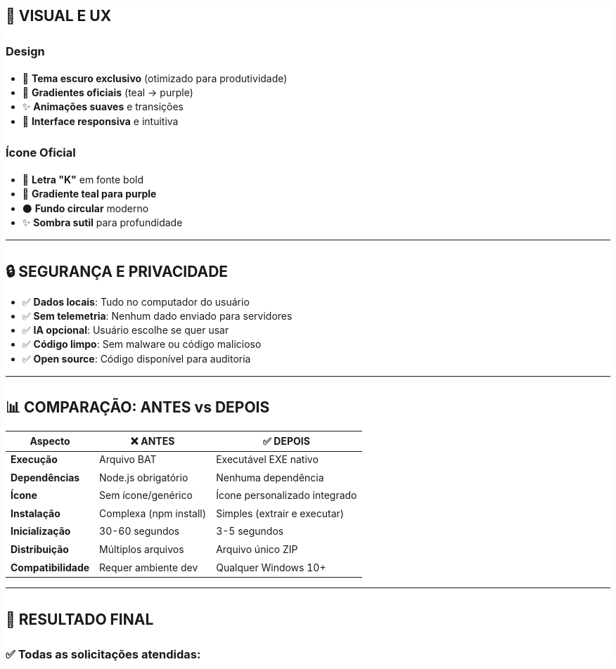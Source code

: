 
## 🎨 **VISUAL E UX**

### **Design**
- 🌙 **Tema escuro exclusivo** (otimizado para produtividade)
- 🎨 **Gradientes oficiais** (teal → purple)
- ✨ **Animações suaves** e transições
- 📱 **Interface responsiva** e intuitiva

### **Ícone Oficial**
- 🎨 **Letra "K"** em fonte bold
- 🌈 **Gradiente teal para purple**
- ⚫ **Fundo circular** moderno
- ✨ **Sombra sutil** para profundidade

---

## 🔒 **SEGURANÇA E PRIVACIDADE**

- ✅ **Dados locais**: Tudo no computador do usuário
- ✅ **Sem telemetria**: Nenhum dado enviado para servidores
- ✅ **IA opcional**: Usuário escolhe se quer usar
- ✅ **Código limpo**: Sem malware ou código malicioso
- ✅ **Open source**: Código disponível para auditoria

---

## 📊 **COMPARAÇÃO: ANTES vs DEPOIS**

| Aspecto | ❌ ANTES | ✅ DEPOIS |
|---------|----------|-----------|
| **Execução** | Arquivo BAT | Executável EXE nativo |
| **Dependências** | Node.js obrigatório | Nenhuma dependência |
| **Ícone** | Sem ícone/genérico | Ícone personalizado integrado |
| **Instalação** | Complexa (npm install) | Simples (extrair e executar) |
| **Inicialização** | 30-60 segundos | 3-5 segundos |
| **Distribuição** | Múltiplos arquivos | Arquivo único ZIP |
| **Compatibilidade** | Requer ambiente dev | Qualquer Windows 10+ |

---

## 🎉 **RESULTADO FINAL**

### ✅ **Todas as solicitações atendidas:**
